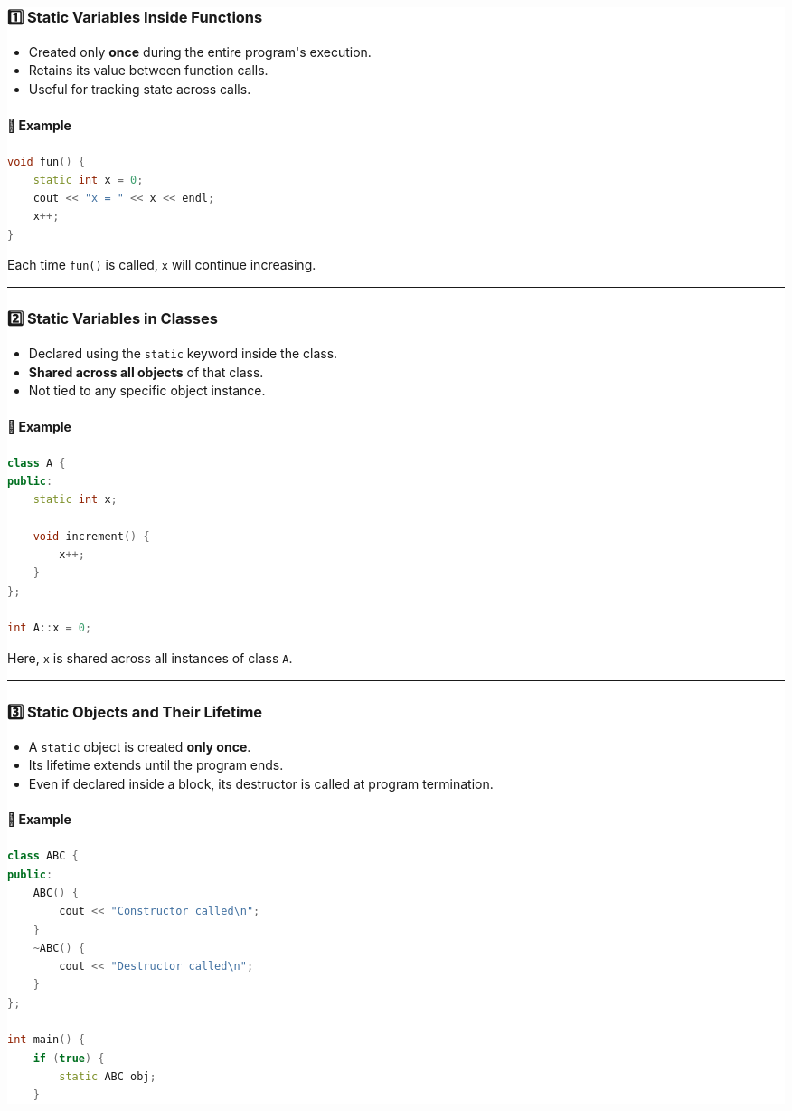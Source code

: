 ### 1️⃣ Static Variables Inside Functions

- Created only **once** during the entire program's execution.
- Retains its value between function calls.
- Useful for tracking state across calls.

#### 🔹 Example

```cpp
void fun() {
    static int x = 0;
    cout << "x = " << x << endl;
    x++;
}
```

Each time `fun()` is called, `x` will continue increasing.

---

### 2️⃣ Static Variables in Classes

- Declared using the `static` keyword inside the class.
- **Shared across all objects** of that class.
- Not tied to any specific object instance.

#### 🔹 Example

```cpp
class A {
public:
    static int x;

    void increment() {
        x++;
    }
};

int A::x = 0;
```

Here, `x` is shared across all instances of class `A`.

---

### 3️⃣ Static Objects and Their Lifetime

- A `static` object is created **only once**.
- Its lifetime extends until the program ends.
- Even if declared inside a block, its destructor is called at program termination.

#### 🔹 Example

```cpp
class ABC {
public:
    ABC() {
        cout << "Constructor called\n";
    }
    ~ABC() {
        cout << "Destructor called\n";
    }
};

int main() {
    if (true) {
        static ABC obj;
    }
```